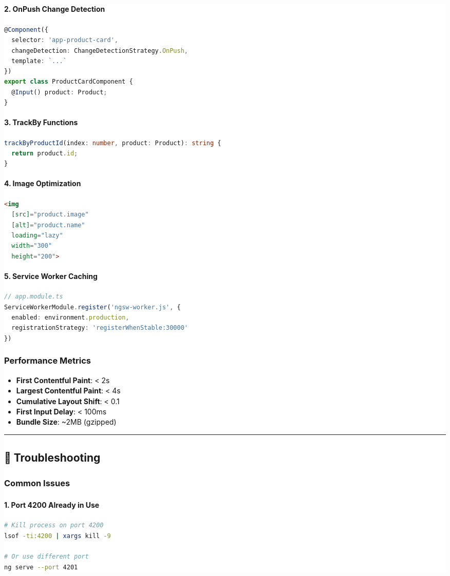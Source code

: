 #### 2. OnPush Change Detection
```typescript
@Component({
  selector: 'app-product-card',
  changeDetection: ChangeDetectionStrategy.OnPush,
  template: `...`
})
export class ProductCardComponent {
  @Input() product: Product;
}
```

#### 3. TrackBy Functions
```typescript
trackByProductId(index: number, product: Product): string {
  return product.id;
}
```

#### 4. Image Optimization
```html
<img 
  [src]="product.image" 
  [alt]="product.name"
  loading="lazy"
  width="300"
  height="200">
```

#### 5. Service Worker Caching
```typescript
// app.module.ts
ServiceWorkerModule.register('ngsw-worker.js', {
  enabled: environment.production,
  registrationStrategy: 'registerWhenStable:30000'
})
```

### Performance Metrics
- **First Contentful Paint**: < 2s
- **Largest Contentful Paint**: < 4s
- **Cumulative Layout Shift**: < 0.1
- **First Input Delay**: < 100ms
- **Bundle Size**: ~2MB (gzipped)

---

## 🔧 Troubleshooting

### Common Issues

#### 1. Port 4200 Already in Use
```bash
# Kill process on port 4200
lsof -ti:4200 | xargs kill -9

# Or use different port
ng serve --port 4201
```
